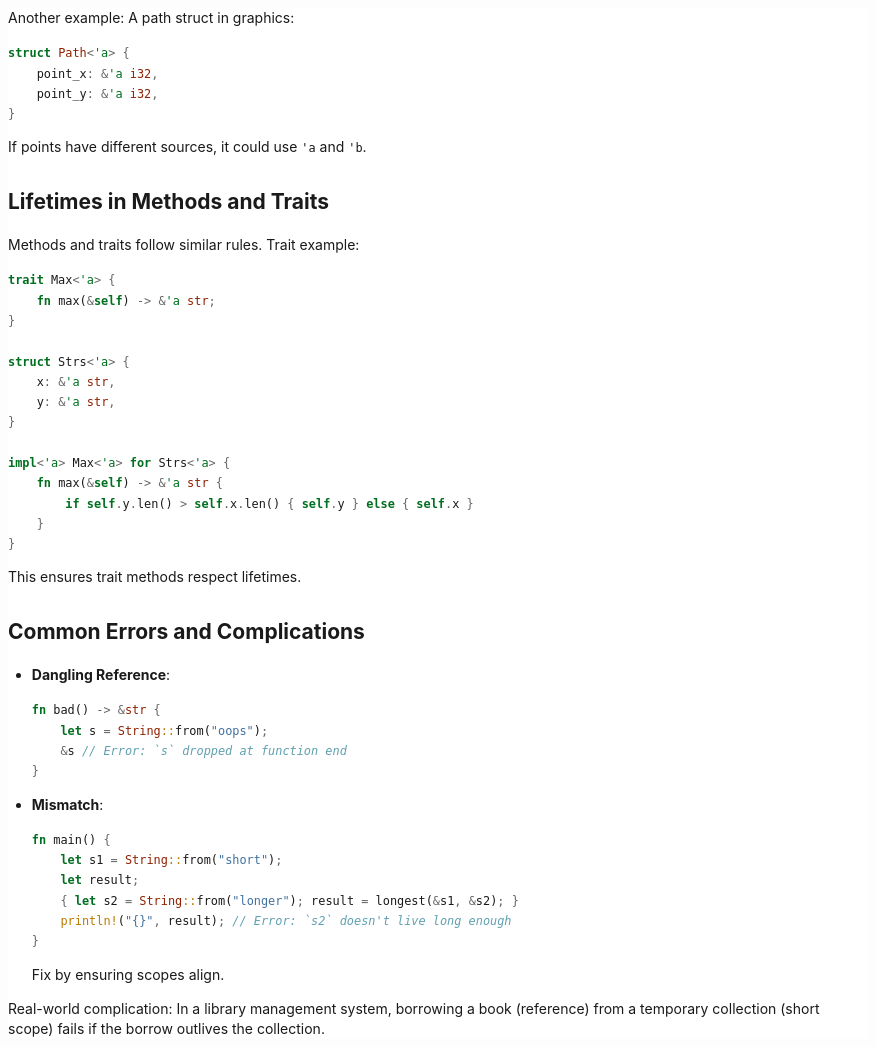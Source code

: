 Another example: A path struct in graphics:
```rust
struct Path<'a> {
    point_x: &'a i32,
    point_y: &'a i32,
}
```
If points have different sources, it could use `'a` and `'b`.

## Lifetimes in Methods and Traits

Methods and traits follow similar rules.
Trait example:
```rust
trait Max<'a> {
    fn max(&self) -> &'a str;
}

struct Strs<'a> {
    x: &'a str,
    y: &'a str,
}

impl<'a> Max<'a> for Strs<'a> {
    fn max(&self) -> &'a str {
        if self.y.len() > self.x.len() { self.y } else { self.x }
    }
}
```
This ensures trait methods respect lifetimes.

## Common Errors and Complications

- **Dangling Reference**:
  ```rust
  fn bad() -> &str {
      let s = String::from("oops");
      &s // Error: `s` dropped at function end
  }
  ```
- **Mismatch**:
  ```rust
  fn main() {
      let s1 = String::from("short");
      let result;
      { let s2 = String::from("longer"); result = longest(&s1, &s2); }
      println!("{}", result); // Error: `s2` doesn't live long enough
  }
  ```
  Fix by ensuring scopes align.

Real-world complication: In a library management system, borrowing a book (reference) from a temporary collection (short scope) fails if the borrow outlives the collection.
